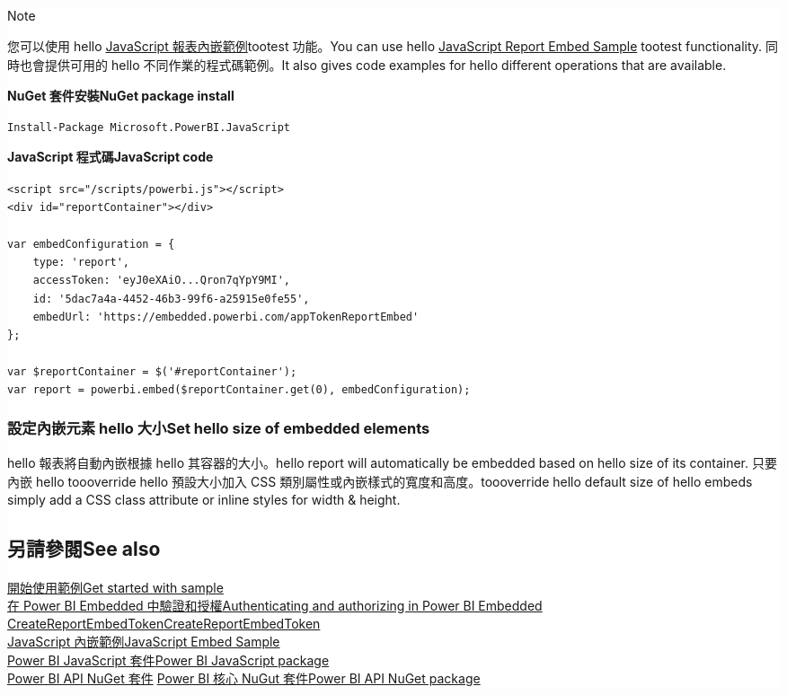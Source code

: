> [!NOTE]
> <span data-ttu-id="ec541-146">您可以使用 hello [JavaScript 報表內嵌範例](https://microsoft.github.io/PowerBI-JavaScript/demo/)tootest 功能。</span><span class="sxs-lookup"><span data-stu-id="ec541-146">You can use hello [JavaScript Report Embed Sample](https://microsoft.github.io/PowerBI-JavaScript/demo/) tootest functionality.</span></span> <span data-ttu-id="ec541-147">同時也會提供可用的 hello 不同作業的程式碼範例。</span><span class="sxs-lookup"><span data-stu-id="ec541-147">It also gives code examples for hello different operations that are available.</span></span>

<span data-ttu-id="ec541-148">**NuGet 套件安裝**</span><span class="sxs-lookup"><span data-stu-id="ec541-148">**NuGet package install**</span></span>

```
Install-Package Microsoft.PowerBI.JavaScript
```

<span data-ttu-id="ec541-149">**JavaScript 程式碼**</span><span class="sxs-lookup"><span data-stu-id="ec541-149">**JavaScript code**</span></span>

```
<script src="/scripts/powerbi.js"></script>
<div id="reportContainer"></div>

var embedConfiguration = {
    type: 'report',
    accessToken: 'eyJ0eXAiO...Qron7qYpY9MI',
    id: '5dac7a4a-4452-46b3-99f6-a25915e0fe55',
    embedUrl: 'https://embedded.powerbi.com/appTokenReportEmbed'
};

var $reportContainer = $('#reportContainer');
var report = powerbi.embed($reportContainer.get(0), embedConfiguration);
```

### <a name="set-hello-size-of-embedded-elements"></a><span data-ttu-id="ec541-150">設定內嵌元素 hello 大小</span><span class="sxs-lookup"><span data-stu-id="ec541-150">Set hello size of embedded elements</span></span>

<span data-ttu-id="ec541-151">hello 報表將自動內嵌根據 hello 其容器的大小。</span><span class="sxs-lookup"><span data-stu-id="ec541-151">hello report will automatically be embedded based on hello size of its container.</span></span> <span data-ttu-id="ec541-152">只要內嵌 hello toooverride hello 預設大小加入 CSS 類別屬性或內嵌樣式的寬度和高度。</span><span class="sxs-lookup"><span data-stu-id="ec541-152">toooverride hello default size of hello embeds simply add a CSS class attribute or inline styles for width & height.</span></span>

## <a name="see-also"></a><span data-ttu-id="ec541-153">另請參閱</span><span class="sxs-lookup"><span data-stu-id="ec541-153">See also</span></span>

[<span data-ttu-id="ec541-154">開始使用範例</span><span class="sxs-lookup"><span data-stu-id="ec541-154">Get started with sample</span></span>](power-bi-embedded-get-started-sample.md)  
[<span data-ttu-id="ec541-155">在 Power BI Embedded 中驗證和授權</span><span class="sxs-lookup"><span data-stu-id="ec541-155">Authenticating and authorizing in Power BI Embedded</span></span>](power-bi-embedded-app-token-flow.md)  
[<span data-ttu-id="ec541-156">CreateReportEmbedToken</span><span class="sxs-lookup"><span data-stu-id="ec541-156">CreateReportEmbedToken</span></span>](https://docs.microsoft.com/dotnet/api/microsoft.powerbi.security.powerbitoken?redirectedfrom=MSDN#methods_)  
[<span data-ttu-id="ec541-157">JavaScript 內嵌範例</span><span class="sxs-lookup"><span data-stu-id="ec541-157">JavaScript Embed Sample</span></span>](https://microsoft.github.io/PowerBI-JavaScript/demo/)  
[<span data-ttu-id="ec541-158">Power BI JavaScript 套件</span><span class="sxs-lookup"><span data-stu-id="ec541-158">Power BI JavaScript package</span></span>](https://www.nuget.org/packages/Microsoft.PowerBI.JavaScript/)  
<span data-ttu-id="ec541-159">[Power BI API NuGet 套件](https://www.nuget.org/profiles/powerbi)
[Power BI 核心 NuGut 套件](https://www.nuget.org/packages/Microsoft.PowerBI.Core/)</span><span class="sxs-lookup"><span data-stu-id="ec541-159">[Power BI API NuGet package](https://www.nuget.org/profiles/powerbi)